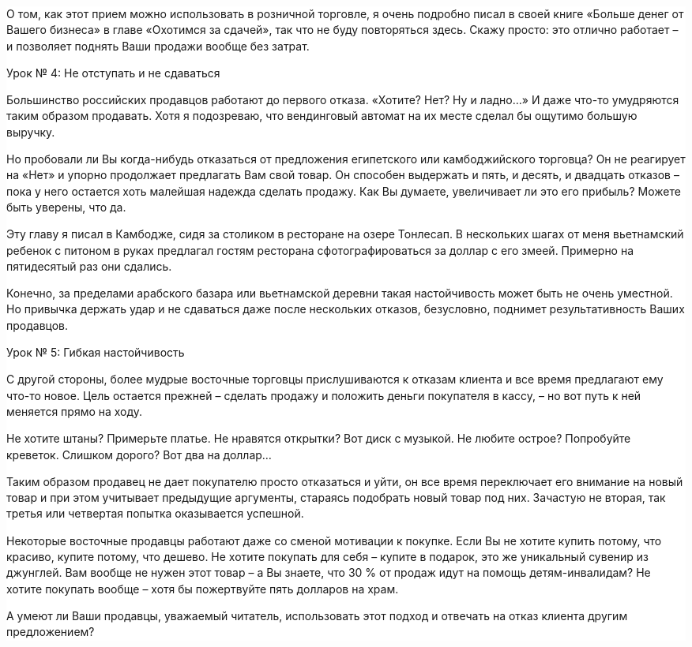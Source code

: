О том, как этот прием можно использовать в розничной торговле, я очень
подробно писал в своей книге «Больше денег от Вашего бизнеса» в главе
«Охотимся за сдачей», так что не буду повторяться здесь. Скажу просто:
это отлично работает – и позволяет поднять Ваши продажи вообще без
затрат.

Урок № 4: Не отступать и не сдаваться

Большинство российских продавцов работают до первого отказа. «Хотите?
Нет? Ну и ладно…» И даже что-то умудряются таким образом продавать. Хотя
я подозреваю, что вендинговый автомат на их месте сделал бы ощутимо
большую выручку.

Но пробовали ли Вы когда-нибудь отказаться от предложения египетского
или камбоджийского торговца? Он не реагирует на «Нет» и упорно
продолжает предлагать Вам свой товар. Он способен выдержать и пять, и
десять, и двадцать отказов – пока у него остается хоть малейшая надежда
сделать продажу. Как Вы думаете, увеличивает ли это его прибыль? Можете
быть уверены, что да.

Эту главу я писал в Камбодже, сидя за столиком в ресторане на озере
Тонлесап. В нескольких шагах от меня вьетнамский ребенок с питоном в
руках предлагал гостям ресторана сфотографироваться за доллар с его
змеей. Примерно на пятидесятый раз они сдались.

Конечно, за пределами арабского базара или вьетнамской деревни такая
настойчивость может быть не очень уместной. Но привычка держать удар и
не сдаваться даже после нескольких отказов, безусловно, поднимет
результативность Ваших продавцов.

Урок № 5: Гибкая настойчивость

С другой стороны, более мудрые восточные торговцы прислушиваются к
отказам клиента и все время предлагают ему что-то новое. Цель остается
прежней – сделать продажу и положить деньги покупателя в кассу, – но вот
путь к ней меняется прямо на ходу.

Не хотите штаны? Примерьте платье. Не нравятся открытки? Вот диск с
музыкой. Не любите острое? Попробуйте креветок. Слишком дорого? Вот два
на доллар…

Таким образом продавец не дает покупателю просто отказаться и уйти, он
все время переключает его внимание на новый товар и при этом учитывает
предыдущие аргументы, стараясь подобрать новый товар под них. Зачастую
не вторая, так третья или четвертая попытка оказывается успешной.

Некоторые восточные продавцы работают даже со сменой мотивации к
покупке. Если Вы не хотите купить потому, что красиво, купите потому,
что дешево. Не хотите покупать для себя – купите в подарок, это же
уникальный сувенир из джунглей. Вам вообще не нужен этот товар – а Вы
знаете, что 30 % от продаж идут на помощь детям-инвалидам? Не хотите
покупать вообще – хотя бы пожертвуйте пять долларов на храм.

А умеют ли Ваши продавцы, уважаемый читатель, использовать этот подход и
отвечать на отказ клиента другим предложением?

